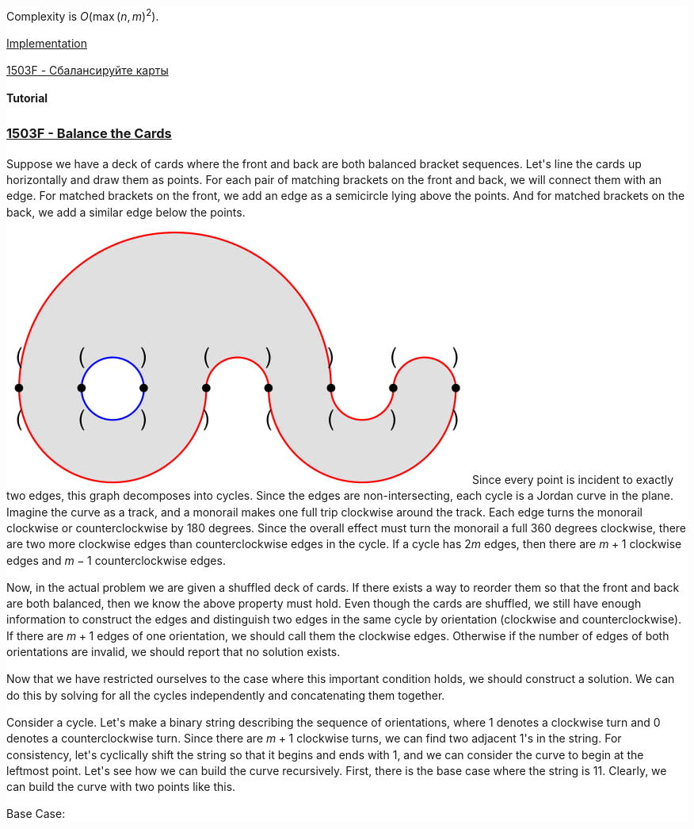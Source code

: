 Complexity is $O(\max(n, m)^2)$.

[Implementation](https://codeforces.com/contest/1503/submission/111950373)

[1503F - Сбалансируйте карты](https://codeforces.com/contest/1503/problem/F "Codeforces Round 712 (Div. 1)")

 **Tutorial**
### [1503F - Balance the Cards](https://codeforces.com/contest/1503/problem/F "Codeforces Round 712 (Div. 1)")

Suppose we have a deck of cards where the front and back are both balanced bracket sequences. Let's line the cards up horizontally and draw them as points. For each pair of matching brackets on the front and back, we will connect them with an edge. For matched brackets on the front, we add an edge as a semicircle lying above the points. And for matched brackets on the back, we add a similar edge below the points.

 ![](images/e7bf2a2caec0ae7fb2b41a11f6b341c6870b926c.png) Since every point is incident to exactly two edges, this graph decomposes into cycles. Since the edges are non-intersecting, each cycle is a Jordan curve in the plane. Imagine the curve as a track, and a monorail makes one full trip clockwise around the track. Each edge turns the monorail clockwise or counterclockwise by 180 degrees. Since the overall effect must turn the monorail a full 360 degrees clockwise, there are two more clockwise edges than counterclockwise edges in the cycle. If a cycle has $2m$ edges, then there are $m+1$ clockwise edges and $m-1$ counterclockwise edges.

Now, in the actual problem we are given a shuffled deck of cards. If there exists a way to reorder them so that the front and back are both balanced, then we know the above property must hold. Even though the cards are shuffled, we still have enough information to construct the edges and distinguish two edges in the same cycle by orientation (clockwise and counterclockwise). If there are $m+1$ edges of one orientation, we should call them the clockwise edges. Otherwise if the number of edges of both orientations are invalid, we should report that no solution exists.

Now that we have restricted ourselves to the case where this important condition holds, we should construct a solution. We can do this by solving for all the cycles independently and concatenating them together.

Consider a cycle. Let's make a binary string describing the sequence of orientations, where $1$ denotes a clockwise turn and $0$ denotes a counterclockwise turn. Since there are $m+1$ clockwise turns, we can find two adjacent $1$'s in the string. For consistency, let's cyclically shift the string so that it begins and ends with $1$, and we can consider the curve to begin at the leftmost point. Let's see how we can build the curve recursively. First, there is the base case where the string is $11$. Clearly, we can build the curve with two points like this.

Base Case:

